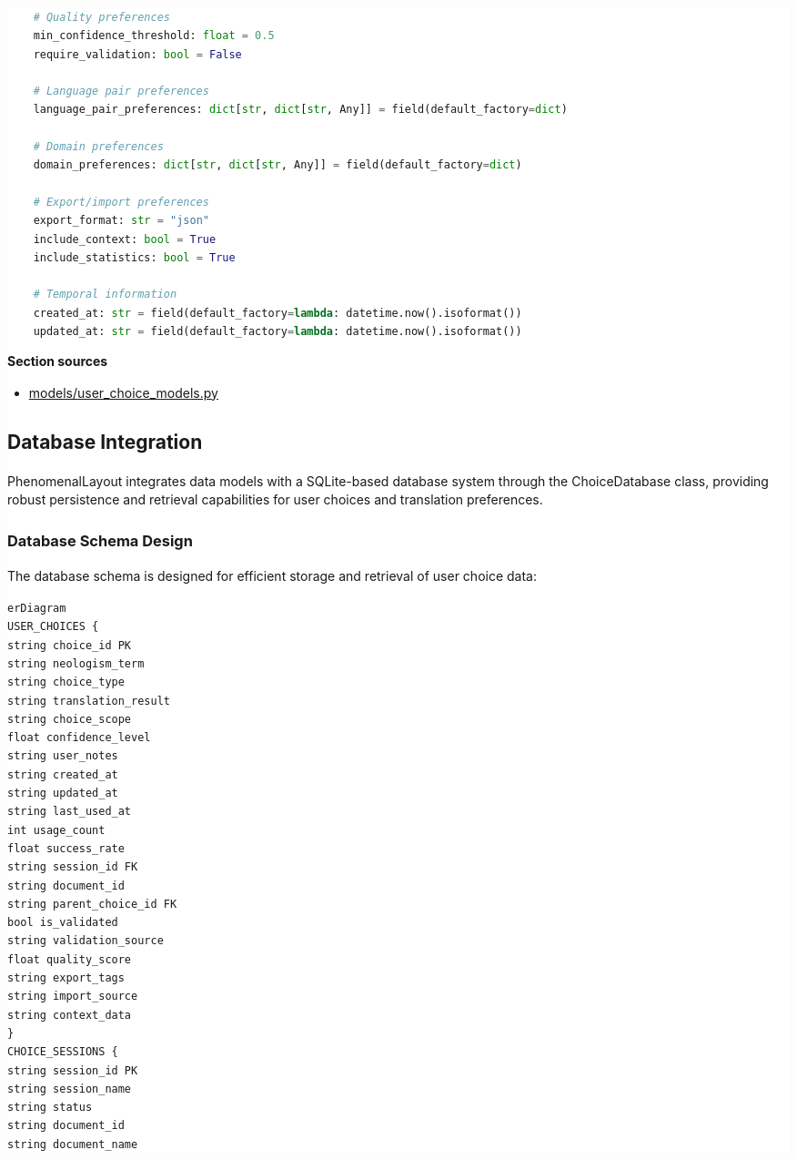 ```python
    # Quality preferences
    min_confidence_threshold: float = 0.5
    require_validation: bool = False

    # Language pair preferences
    language_pair_preferences: dict[str, dict[str, Any]] = field(default_factory=dict)

    # Domain preferences
    domain_preferences: dict[str, dict[str, Any]] = field(default_factory=dict)

    # Export/import preferences
    export_format: str = "json"
    include_context: bool = True
    include_statistics: bool = True

    # Temporal information
    created_at: str = field(default_factory=lambda: datetime.now().isoformat())
    updated_at: str = field(default_factory=lambda: datetime.now().isoformat())
```

**Section sources**
- [models/user_choice_models.py](file://models/user_choice_models.py#L48-L685)

## Database Integration

PhenomenalLayout integrates data models with a SQLite-based database system through the ChoiceDatabase class, providing robust persistence and retrieval capabilities for user choices and translation preferences.

### Database Schema Design

The database schema is designed for efficient storage and retrieval of user choice data:

```mermaid
erDiagram
USER_CHOICES {
string choice_id PK
string neologism_term
string choice_type
string translation_result
string choice_scope
float confidence_level
string user_notes
string created_at
string updated_at
string last_used_at
int usage_count
float success_rate
string session_id FK
string document_id
string parent_choice_id FK
bool is_validated
string validation_source
float quality_score
string export_tags
string import_source
string context_data
}
CHOICE_SESSIONS {
string session_id PK
string session_name
string status
string document_id
string document_name
```